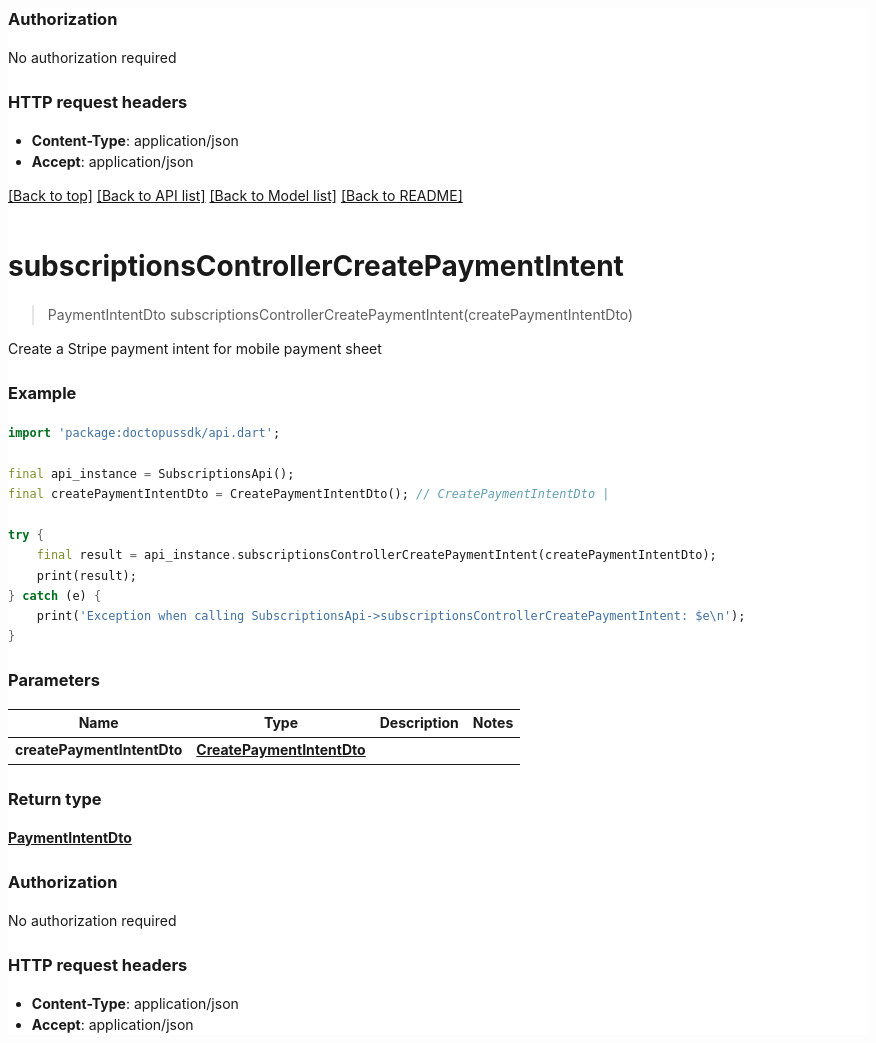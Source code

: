 ### Authorization

No authorization required

### HTTP request headers

 - **Content-Type**: application/json
 - **Accept**: application/json

[[Back to top]](#) [[Back to API list]](../README.md#documentation-for-api-endpoints) [[Back to Model list]](../README.md#documentation-for-models) [[Back to README]](../README.md)

# **subscriptionsControllerCreatePaymentIntent**
> PaymentIntentDto subscriptionsControllerCreatePaymentIntent(createPaymentIntentDto)

Create a Stripe payment intent for mobile payment sheet

### Example
```dart
import 'package:doctopussdk/api.dart';

final api_instance = SubscriptionsApi();
final createPaymentIntentDto = CreatePaymentIntentDto(); // CreatePaymentIntentDto | 

try {
    final result = api_instance.subscriptionsControllerCreatePaymentIntent(createPaymentIntentDto);
    print(result);
} catch (e) {
    print('Exception when calling SubscriptionsApi->subscriptionsControllerCreatePaymentIntent: $e\n');
}
```

### Parameters

Name | Type | Description  | Notes
------------- | ------------- | ------------- | -------------
 **createPaymentIntentDto** | [**CreatePaymentIntentDto**](CreatePaymentIntentDto.md)|  | 

### Return type

[**PaymentIntentDto**](PaymentIntentDto.md)

### Authorization

No authorization required

### HTTP request headers

 - **Content-Type**: application/json
 - **Accept**: application/json
